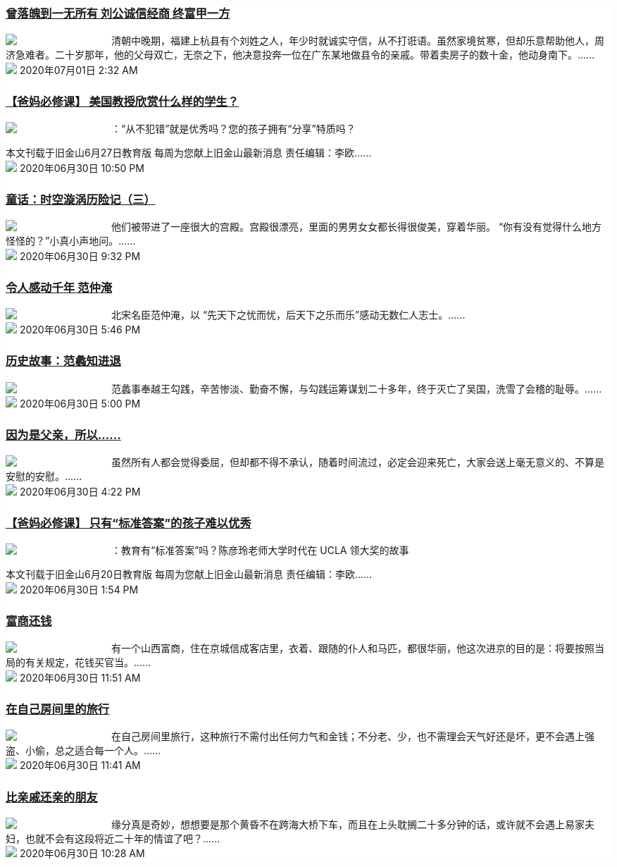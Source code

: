 <tr><td width="742"><h3><a href="https://github.com/tlrwgy3357/djy/blob/master/gb/20/6/30/n12222697.md#1" target="_blank">曾落魄到一无所有 刘公诚信经商 终富甲一方</a><br></h3><a href="https://github.com/tlrwgy3357/djy/blob/master/gb/20/6/30/n12222697.md#1" target="_blank"><img width="150" src="https://i.epochtimes.com/assets/uploads/2019/01/Along_the_River_During_the_Qingming_Festival_Qing_Court_Version_22-1-150x120.jpg" align ="left"></a>清朝中晚期，福建上杭县有个刘姓之人，年少时就诚实守信，从不打诳语。虽然家境贫寒，但却乐意帮助他人，周济急难者。二十岁那年，他的父母双亡，无奈之下，他决意投奔一位在广东某地做县令的亲戚。带着卖房子的数十金，他动身南下。......<br><img align="bottom" src="https://www.epochtimes.com/assets/themes/djy/images/time.gif"> 2020年07月01日 2:32 AM			</td></tr>
<tr><td width="742"><h3><a href="https://github.com/tlrwgy3357/djy/blob/master/gb/20/6/30/n12222439.md#1" target="_blank">【爸妈必修课】 美国教授欣赏什么样的学生？</a><br></h3><a href="https://github.com/tlrwgy3357/djy/blob/master/gb/20/6/30/n12222439.md#1" target="_blank"><img width="150" src="https://i.epochtimes.com/assets/uploads/2020/06/shutterstock_1671944551-2-150x120.jpg" align ="left"></a>：“从不犯错”就是优秀吗？您的孩子拥有“分享”特质吗？

本文刊载于旧金山6月27日教育版
每周为您献上旧金山最新消息
责任编辑：李欧......<br><img align="bottom" src="https://www.epochtimes.com/assets/themes/djy/images/time.gif"> 2020年06月30日 10:50 PM			</td></tr>
<tr><td width="742"><h3><a href="https://github.com/tlrwgy3357/djy/blob/master/gb/20/6/25/n12212199.md#1" target="_blank">童话：时空漩涡历险记（三）</a><br></h3><a href="https://github.com/tlrwgy3357/djy/blob/master/gb/20/6/25/n12212199.md#1" target="_blank"><img width="150" src="https://i.epochtimes.com/assets/uploads/2019/05/111127001408100445-450x487-150x120.jpg" align ="left"></a>他们被带进了一座很大的宫殿。宫殿很漂亮，里面的男男女女都长得很俊美，穿着华丽。
“你有没有觉得什么地方怪怪的？”小真小声地问。......<br><img align="bottom" src="https://www.epochtimes.com/assets/themes/djy/images/time.gif"> 2020年06月30日 9:32 PM			</td></tr>
<tr><td width="742"><h3><a href="https://github.com/tlrwgy3357/djy/blob/master/gb/12/1/21/n3492348.md#1" target="_blank">令人感动千年    范仲淹</a><br></h3><a href="https://github.com/tlrwgy3357/djy/blob/master/gb/12/1/21/n3492348.md#1" target="_blank"><img width="150" src="https://i.epochtimes.com/assets/uploads/2012/01/shutterstock_600223451-150x120.jpg" align ="left"></a>北宋名臣范仲淹，以 “先天下之忧而忧，后天下之乐而乐”感动无数仁人志士。......<br><img align="bottom" src="https://www.epochtimes.com/assets/themes/djy/images/time.gif"> 2020年06月30日 5:46 PM			</td></tr>
<tr><td width="742"><h3><a href="https://github.com/tlrwgy3357/djy/blob/master/gb/11/3/19/n3202908.md#1" target="_blank">历史故事：范蠡知进退</a><br></h3><a href="https://github.com/tlrwgy3357/djy/blob/master/gb/11/3/19/n3202908.md#1" target="_blank"><img width="150" src="https://i.epochtimes.com/assets/uploads/2011/03/PK2A003690N000000000PAA-150x120.jpg" align ="left"></a>范蠡事奉越王勾践，辛苦惨淡、勤奋不懈，与勾践运筹谋划二十多年，终于灭亡了吴国，洗雪了会稽的耻辱。......<br><img align="bottom" src="https://www.epochtimes.com/assets/themes/djy/images/time.gif"> 2020年06月30日 5:00 PM			</td></tr>
<tr><td width="742"><h3><a href="https://github.com/tlrwgy3357/djy/blob/master/gb/20/6/29/n12219080.md#1" target="_blank">因为是父亲，所以……</a><br></h3><a href="https://github.com/tlrwgy3357/djy/blob/master/gb/20/6/29/n12219080.md#1" target="_blank"><img width="150" src="https://i.epochtimes.com/assets/uploads/2014/11/141119205655985-150x120.jpg" align ="left"></a>虽然所有人都会觉得委屈，但却都不得不承认，随着时间流过，必定会迎来死亡，大家会送上毫无意义的、不算是安慰的安慰。......<br><img align="bottom" src="https://www.epochtimes.com/assets/themes/djy/images/time.gif"> 2020年06月30日 4:22 PM			</td></tr>
<tr><td width="742"><h3><a href="https://github.com/tlrwgy3357/djy/blob/master/gb/20/6/30/n12220962.md#1" target="_blank">【爸妈必修课】 只有“标准答案”的孩子难以优秀</a><br></h3><a href="https://github.com/tlrwgy3357/djy/blob/master/gb/20/6/30/n12220962.md#1" target="_blank"><img width="150" src="https://i.epochtimes.com/assets/uploads/2020/06/shutterstock_1085962031-150x120.jpg" align ="left"></a>：教育有“标准答案”吗？陈彦玲老师大学时代在 UCLA 领大奖的故事

本文刊载于旧金山6月20日教育版
每周为您献上旧金山最新消息
责任编辑：李欧......<br><img align="bottom" src="https://www.epochtimes.com/assets/themes/djy/images/time.gif"> 2020年06月30日 1:54 PM			</td></tr>
<tr><td width="742"><h3><a href="https://github.com/tlrwgy3357/djy/blob/master/gb/9/2/5/n2418523.md#1" target="_blank">富商还钱</a><br></h3><a href="https://github.com/tlrwgy3357/djy/blob/master/gb/9/2/5/n2418523.md#1" target="_blank"><img width="150" src="https://i.epochtimes.com/assets/uploads/2018/03/1707261842562483-150x120.jpg" align ="left"></a>有一个山西富商，住在京城信成客店里，衣着、跟随的仆人和马匹，都很华丽，他这次进京的目的是：将要按照当局的有关规定，花钱买官当。......<br><img align="bottom" src="https://www.epochtimes.com/assets/themes/djy/images/time.gif"> 2020年06月30日 11:51 AM			</td></tr>
<tr><td width="742"><h3><a href="https://github.com/tlrwgy3357/djy/blob/master/gb/20/6/30/n12221013.md#1" target="_blank">在自己房间里的旅行</a><br></h3><a href="https://github.com/tlrwgy3357/djy/blob/master/gb/20/6/30/n12221013.md#1" target="_blank"><img width="150" src="https://i.epochtimes.com/assets/uploads/2016/09/nature-e1474846747670-150x120.jpg" align ="left"></a>在自己房间里旅行，这种旅行不需付出任何力气和金钱；不分老、少，也不需理会天气好还是坏，更不会遇上强盗、小偷，总之适合每一个人。......<br><img align="bottom" src="https://www.epochtimes.com/assets/themes/djy/images/time.gif"> 2020年06月30日 11:41 AM			</td></tr>
<tr><td width="742"><h3><a href="https://github.com/tlrwgy3357/djy/blob/master/gb/20/6/29/n12218309.md#1" target="_blank">比亲戚还亲的朋友</a><br></h3><a href="https://github.com/tlrwgy3357/djy/blob/master/gb/20/6/29/n12218309.md#1" target="_blank"><img width="150" src="https://i.epochtimes.com/assets/uploads/2020/06/shutterstock_1702493431-150x120.jpg" align ="left"></a>缘分真是奇妙，想想要是那个黄昏不在跨海大桥下车，而且在上头耽搁二十多分钟的话，或许就不会遇上易家夫妇，也就不会有这段将近二十年的情谊了吧？......<br><img align="bottom" src="https://www.epochtimes.com/assets/themes/djy/images/time.gif"> 2020年06月30日 10:28 AM			</td></tr>